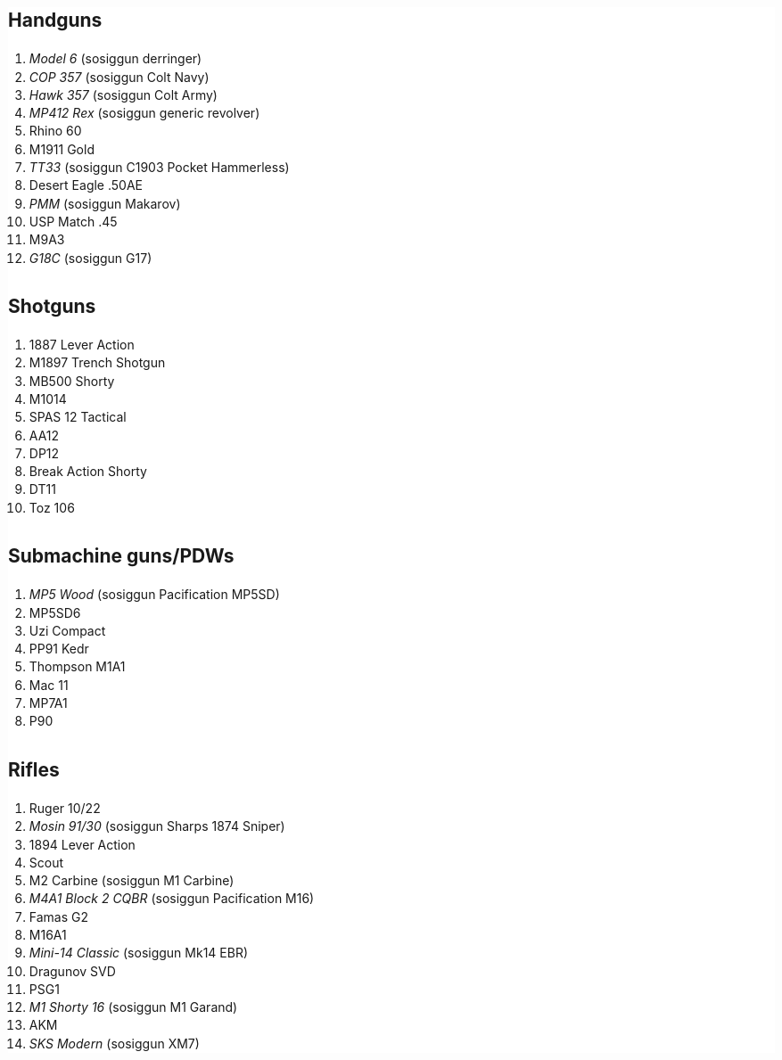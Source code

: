 
## Handguns

1. _Model 6_ (sosiggun derringer)
2. _COP 357_ (sosiggun Colt Navy)
3. _Hawk 357_ (sosiggun Colt Army)
4. _MP412 Rex_ (sosiggun generic revolver)
5. Rhino 60
6. M1911 Gold
7. _TT33_ (sosiggun C1903 Pocket Hammerless)
8. Desert Eagle .50AE
9. _PMM_ (sosiggun Makarov)
10. USP Match .45
11. M9A3
12. _G18C_ (sosiggun G17)


## Shotguns

1. 1887 Lever Action
2. M1897 Trench Shotgun
3. MB500 Shorty
4. M1014
5. SPAS 12 Tactical
6. AA12
7. DP12
8. Break Action Shorty
9. DT11
10. Toz 106


## Submachine guns/PDWs

1. _MP5 Wood_ (sosiggun Pacification MP5SD)
2. MP5SD6
3. Uzi Compact
4. PP91 Kedr
5. Thompson M1A1
6. Mac 11
7. MP7A1
8. P90


## Rifles

1. Ruger 10/22
2. _Mosin 91/30_ (sosiggun Sharps 1874 Sniper)
3. 1894 Lever Action
4. Scout
5. M2 Carbine (sosiggun M1 Carbine)
6. _M4A1 Block 2 CQBR_ (sosiggun Pacification M16)
7. Famas G2
8. M16A1
9. _Mini-14 Classic_ (sosiggun Mk14 EBR)
10. Dragunov SVD
11. PSG1
12. _M1 Shorty 16_ (sosiggun M1 Garand)
13. AKM
14. _SKS Modern_ (sosiggun XM7)
